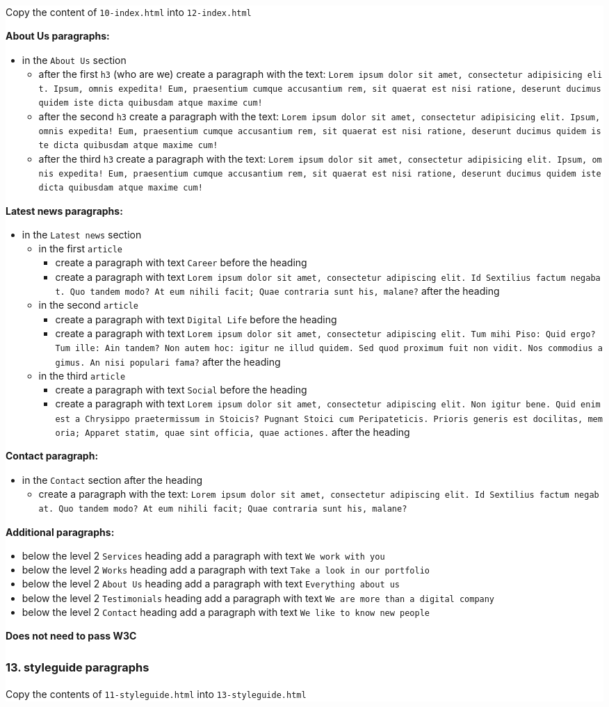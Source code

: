 Copy the content of `10-index.html` into `12-index.html`

**About Us paragraphs:**

* in the `About Us` section
    + after the first `h3` (who are we) create a paragraph with the text: `Lorem ipsum dolor sit amet, consectetur adipisicing elit. Ipsum, omnis expedita! Eum, praesentium cumque accusantium rem, sit quaerat est nisi ratione, deserunt ducimus quidem iste dicta quibusdam atque maxime cum!`
    + after the second `h3` create a paragraph with the text: `Lorem ipsum dolor sit amet, consectetur adipisicing elit. Ipsum, omnis expedita! Eum, praesentium cumque accusantium rem, sit quaerat est nisi ratione, deserunt ducimus quidem iste dicta quibusdam atque maxime cum!`
    + after the third `h3` create a paragraph with the text: `Lorem ipsum dolor sit amet, consectetur adipisicing elit. Ipsum, omnis expedita! Eum, praesentium cumque accusantium rem, sit quaerat est nisi ratione, deserunt ducimus quidem iste dicta quibusdam atque maxime cum!`

**Latest news paragraphs:**

* in the `Latest news` section
    + in the first `article`
        - create a paragraph with text `Career` before the heading
        - create a paragraph with text `Lorem ipsum dolor sit amet, consectetur adipiscing elit. Id Sextilius factum negabat. Quo tandem modo? At eum nihili facit; Quae contraria sunt his, malane?` after the heading
    + in the second `article`
        - create a paragraph with text `Digital Life` before the heading
        - create a paragraph with text `Lorem ipsum dolor sit amet, consectetur adipiscing elit. Tum mihi Piso: Quid ergo? Tum ille: Ain tandem? Non autem hoc: igitur ne illud quidem. Sed quod proximum fuit non vidit. Nos commodius agimus. An nisi populari fama?` after the heading
    + in the third `article`
        - create a paragraph with text `Social` before the heading
        - create a paragraph with text `Lorem ipsum dolor sit amet, consectetur adipiscing elit. Non igitur bene. Quid enim est a Chrysippo praetermissum in Stoicis? Pugnant Stoici cum Peripateticis. Prioris generis est docilitas, memoria; Apparet statim, quae sint officia, quae actiones.` after the heading

**Contact paragraph:**

* in the `Contact` section after the heading
    + create a paragraph with the text: `Lorem ipsum dolor sit amet, consectetur adipiscing elit. Id Sextilius factum negabat. Quo tandem modo? At eum nihili facit; Quae contraria sunt his, malane?`

**Additional paragraphs:**

* below the level 2 `Services` heading add a paragraph with text `We work with you`
* below the level 2 `Works` heading add a paragraph with text `Take a look in our portfolio`
* below the level 2 `About Us` heading add a paragraph with text `Everything about us`
* below the level 2 `Testimonials` heading add a paragraph with text `We are more than a digital company`
* below the level 2 `Contact` heading add a paragraph with text `We like to know new people`

**Does not need to pass W3C**


### 13.  styleguide paragraphs

Copy the contents of `11-styleguide.html` into `13-styleguide.html`
